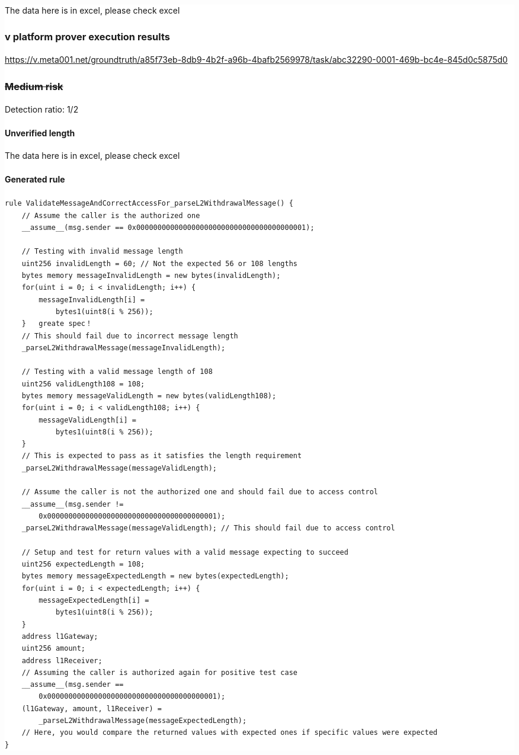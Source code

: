 The data here is in excel, please check excel

### v platform prover execution results
https://v.meta001.net/groundtruth/a85f73eb-8db9-4b2f-a96b-4bafb2569978/task/abc32290-0001-469b-bc4e-845d0c5875d0



### ~~Medium risk~~
Detection ratio: 1/2

#### Unverified length
The data here is in excel, please check excel

#### Generated rule

```Plain Text
rule ValidateMessageAndCorrectAccessFor_parseL2WithdrawalMessage() {
    // Assume the caller is the authorized one
    __assume__(msg.sender == 0x0000000000000000000000000000000000000001);

    // Testing with invalid message length
    uint256 invalidLength = 60; // Not the expected 56 or 108 lengths
    bytes memory messageInvalidLength = new bytes(invalidLength);
    for(uint i = 0; i < invalidLength; i++) {
        messageInvalidLength[i] = 
            bytes1(uint8(i % 256));
    }   greate spec！
    // This should fail due to incorrect message length
    _parseL2WithdrawalMessage(messageInvalidLength);

    // Testing with a valid message length of 108
    uint256 validLength108 = 108;
    bytes memory messageValidLength = new bytes(validLength108);
    for(uint i = 0; i < validLength108; i++) {
        messageValidLength[i] = 
            bytes1(uint8(i % 256));
    }
    // This is expected to pass as it satisfies the length requirement
    _parseL2WithdrawalMessage(messageValidLength);

    // Assume the caller is not the authorized one and should fail due to access control
    __assume__(msg.sender != 
        0x0000000000000000000000000000000000000001);
    _parseL2WithdrawalMessage(messageValidLength); // This should fail due to access control

    // Setup and test for return values with a valid message expecting to succeed
    uint256 expectedLength = 108;
    bytes memory messageExpectedLength = new bytes(expectedLength);
    for(uint i = 0; i < expectedLength; i++) {
        messageExpectedLength[i] = 
            bytes1(uint8(i % 256));
    }
    address l1Gateway;
    uint256 amount;
    address l1Receiver;
    // Assuming the caller is authorized again for positive test case
    __assume__(msg.sender == 
        0x0000000000000000000000000000000000000001);
    (l1Gateway, amount, l1Receiver) = 
        _parseL2WithdrawalMessage(messageExpectedLength);
    // Here, you would compare the returned values with expected ones if specific values were expected
}
```